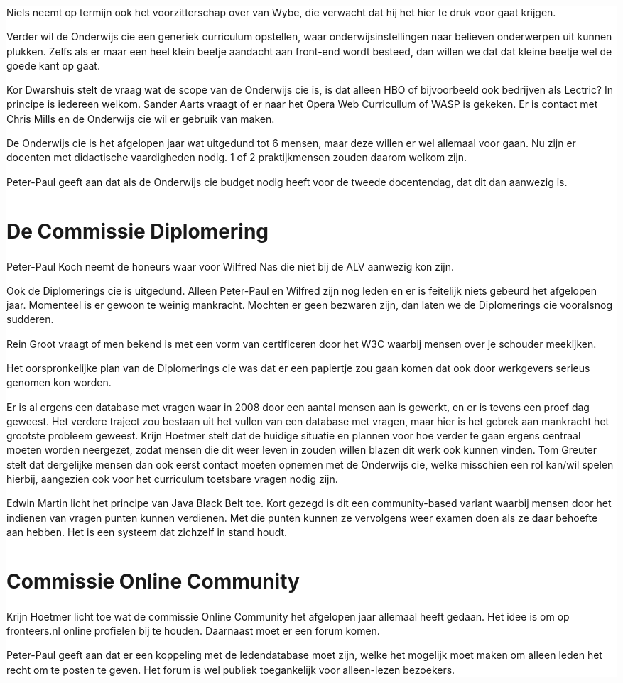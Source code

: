 Niels neemt op termijn ook het voorzitterschap over van Wybe, die verwacht dat hij het hier te druk voor gaat krijgen.

Verder wil de Onderwijs cie een generiek curriculum opstellen, waar onderwijsinstellingen naar believen onderwerpen uit kunnen plukken. Zelfs als er maar een heel klein beetje aandacht aan front-end wordt besteed, dan willen we dat dat kleine beetje wel de goede kant op gaat.

Kor Dwarshuis stelt de vraag wat de scope van de Onderwijs cie is, is dat alleen HBO of bijvoorbeeld ook bedrijven als Lectric? In principe is iedereen welkom. 
Sander Aarts vraagt of er naar het Opera Web Curricullum of WASP is gekeken. Er is contact met Chris Mills en de Onderwijs cie wil er gebruik van maken.

De Onderwijs cie is het afgelopen jaar wat uitgedund tot 6 mensen, maar deze willen er wel allemaal voor gaan. Nu zijn er docenten met didactische vaardigheden nodig. 1 of 2 praktijkmensen zouden daarom welkom zijn.

Peter-Paul geeft aan dat als de Onderwijs cie budget nodig heeft voor de tweede docentendag, dat dit dan aanwezig is.

# De Commissie Diplomering

Peter-Paul Koch neemt de honeurs waar voor Wilfred Nas die niet bij de ALV aanwezig kon zijn.

Ook de Diplomerings cie is uitgedund. Alleen Peter-Paul en Wilfred zijn nog leden en er is feitelijk niets gebeurd het afgelopen jaar. Momenteel is er gewoon te weinig mankracht. Mochten er geen bezwaren zijn, dan laten we de Diplomerings cie vooralsnog sudderen.

Rein Groot vraagt of men bekend is met een vorm van certificeren door het W3C waarbij mensen over je schouder meekijken.

Het oorspronkelijke plan van de Diplomerings cie was dat er een papiertje zou gaan komen dat ook door werkgevers serieus genomen kon worden.

Er is al ergens een database met vragen waar in 2008 door een aantal mensen aan is gewerkt, en er is tevens een proef dag geweest. Het verdere traject zou bestaan uit het vullen van een database met vragen, maar hier is het gebrek aan mankracht het grootste probleem geweest. Krijn Hoetmer stelt dat de huidige situatie en plannen voor hoe verder te gaan ergens centraal moeten worden neergezet, zodat mensen die dit weer leven in zouden willen blazen dit werk ook kunnen vinden. Tom Greuter stelt dat dergelijke mensen dan ook eerst contact moeten opnemen met de Onderwijs cie, welke misschien een rol kan/wil spelen hierbij, aangezien ook voor het curriculum toetsbare vragen nodig zijn.

Edwin Martin licht het principe van [Java Black Belt](http://www.javablackbelt.com) toe. Kort gezegd is dit een community-based variant waarbij mensen door het indienen van vragen punten kunnen verdienen. Met die punten kunnen ze vervolgens weer examen doen als ze daar behoefte aan hebben. Het is een systeem dat zichzelf in stand houdt.

# Commissie Online Community

Krijn Hoetmer licht toe wat de commissie Online Community het afgelopen jaar allemaal heeft gedaan. Het idee is om op fronteers.nl online profielen bij te houden. Daarnaast moet er een forum komen.

Peter-Paul geeft aan dat er een koppeling met de ledendatabase moet zijn, welke het mogelijk moet maken om alleen leden het recht om te posten te geven. Het forum is wel publiek toegankelijk voor alleen-lezen bezoekers.
